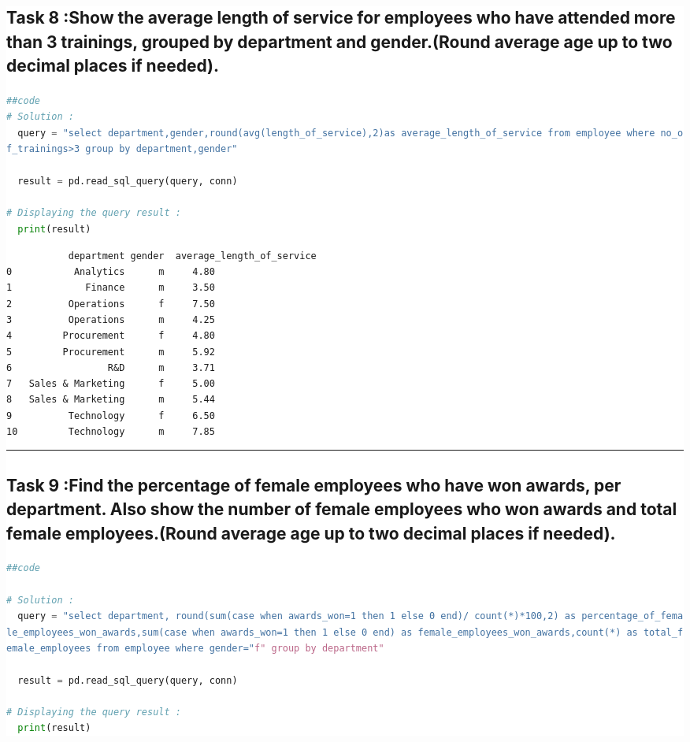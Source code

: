 
## Task 8 :Show the average length of service for employees who have attended more than 3 trainings, grouped by department and gender.(Round average age up to two decimal places if needed).
```python
##code
# Solution :
  query = "select department,gender,round(avg(length_of_service),2)as average_length_of_service from employee where no_of_trainings>3 group by department,gender"

  result = pd.read_sql_query(query, conn)

# Displaying the query result :
  print(result)
```

               department gender  average_length_of_service
    0           Analytics      m     4.80
    1             Finance      m     3.50
    2          Operations      f     7.50
    3          Operations      m     4.25
    4         Procurement      f     4.80
    5         Procurement      m     5.92
    6                 R&D      m     3.71
    7   Sales & Marketing      f     5.00
    8   Sales & Marketing      m     5.44
    9          Technology      f     6.50
    10         Technology      m     7.85

***


## Task 9 :Find the percentage of female employees who have won awards, per department. Also show the number of female employees who won awards and total female employees.(Round average age up to two decimal places if needed).
```python
##code

# Solution :
  query = "select department, round(sum(case when awards_won=1 then 1 else 0 end)/ count(*)*100,2) as percentage_of_female_employees_won_awards,sum(case when awards_won=1 then 1 else 0 end) as female_employees_won_awards,count(*) as total_female_employees from employee where gender="f" group by department"

  result = pd.read_sql_query(query, conn)

# Displaying the query result :
  print(result)
```
